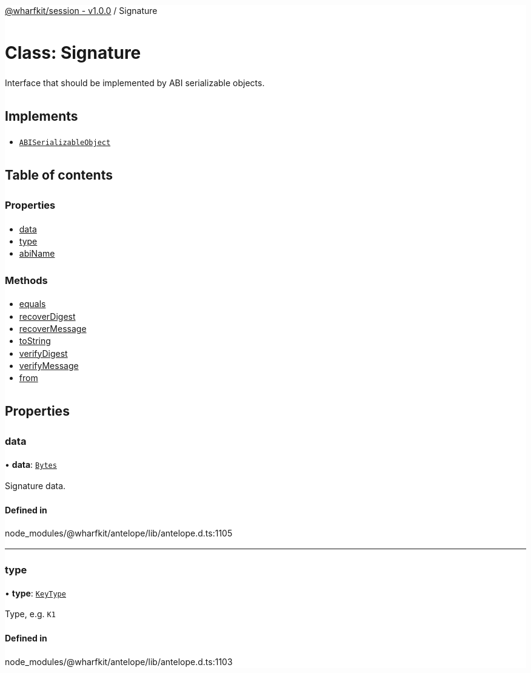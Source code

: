 [@wharfkit/session - v1.0.0](/docs/testREADME.md) / Signature

# Class: Signature

Interface that should be implemented by ABI serializable objects.

## Implements

- [`ABISerializableObject`](/docs/testinterfaces/ABISerializableObject.md)

## Table of contents

### Properties

- [data](/docs/testclasses/Signature.md#data)
- [type](/docs/testclasses/Signature.md#type)
- [abiName](/docs/testclasses/Signature.md#abiname)

### Methods

- [equals](/docs/testclasses/Signature.md#equals)
- [recoverDigest](/docs/testclasses/Signature.md#recoverdigest)
- [recoverMessage](/docs/testclasses/Signature.md#recovermessage)
- [toString](/docs/testclasses/Signature.md#tostring)
- [verifyDigest](/docs/testclasses/Signature.md#verifydigest)
- [verifyMessage](/docs/testclasses/Signature.md#verifymessage)
- [from](/docs/testclasses/Signature.md#from)

## Properties

### data

• **data**: [`Bytes`](/docs/testclasses/Bytes.md)

Signature data.

#### Defined in

node_modules/@wharfkit/antelope/lib/antelope.d.ts:1105

___

### type

• **type**: [`KeyType`](/docs/testenums/KeyType-1.md)

Type, e.g. `K1`

#### Defined in

node_modules/@wharfkit/antelope/lib/antelope.d.ts:1103
